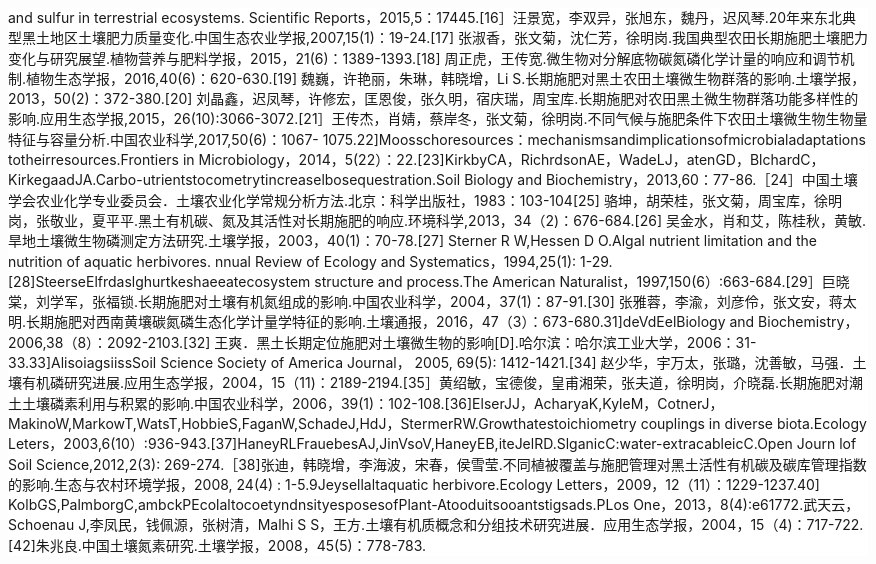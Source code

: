 and sulfur in terrestrial ecosystems. Scientific Reports，2015,5：17445.[16］汪景宽，李双异，张旭东，魏丹，迟风琴.20年来东北典型黑土地区土壤肥力质量变化.中国生态农业学报,2007,15(1)：19-24.[17] 张淑香，张文菊，沈仁芳，徐明岗.我国典型农田长期施肥土壤肥力变化与研究展望.植物营养与肥料学报，2015，21(6)：1389-1393.[18] 周正虎，王传宽.微生物对分解底物碳氮磷化学计量的响应和调节机制.植物生态学报，2016,40(6)：620-630.[19] 魏巍，许艳丽，朱琳，韩晓增，Li S.长期施肥对黑土农田土壤微生物群落的影响.土壤学报，2013，50(2)：372-380.[20] 刘晶鑫，迟凤琴，许修宏，匡恩俊，张久明，宿庆瑞，周宝库.长期施肥对农田黑土微生物群落功能多样性的影响.应用生态学报,2015，26(10):3066-3072.[21］王传杰，肖婧，蔡岸冬，张文菊，徐明岗.不同气候与施肥条件下农田土壤微生物生物量特征与容量分析.中国农业科学,2017,50(6)：1067- 1075.22]Moosschoresources：mechanismsandimplicationsofmicrobialadaptations totheirresources.Frontiers in Microbiology，2014，5(22）：22.[23]KirkbyCA，RichrdsonAE，WadeLJ，atenGD，BlchardC，KirkegaadJA.Carbo-utrientstocometrytincreaselbosequestration.Soil Biology and Biochemistry，2013,60：77-86.［24］中国土壤学会农业化学专业委员会．土壤农业化学常规分析方法.北京：科学出版社，1983：103-104[25] 骆坤，胡荣桂，张文菊，周宝库，徐明岗，张敬业，夏平平.黑土有机碳、氮及其活性对长期施肥的响应.环境科学,2013，34（2)：676-684.[26] 吴金水，肖和艾，陈桂秋，黄敏.旱地土壤微生物磷测定方法研究.土壤学报，2003，40(1)：70-78.[27] Sterner R W,Hessen D O.Algal nutrient limitation and the nutrition of aquatic herbivores. nnual Review of Ecology and Systematics，1994,25(1): 1-29.[28]SteerseElfrdaslghurtkeshaeeatecosystem structure and process.The American Naturalist，1997,150(6）:663-684.[29］巨晓棠，刘学军，张福锁.长期施肥对土壤有机氮组成的影响.中国农业科学，2004，37(1)：87-91.[30] 张雅蓉，李渝，刘彦伶，张文安，蒋太明.长期施肥对西南黄壤碳氮磷生态化学计量学特征的影响.土壤通报，2016，47（3）：673-680.31]deVdEelBiology and Biochemistry，2006,38（8）：2092-2103.[32] 王爽．黑土长期定位施肥对土壤微生物的影响[D].哈尔滨：哈尔滨工业大学，2006：31-33.33]AlisoiagsiissSoil Science Society of America Journal， 2005, 69(5): 1412-1421.[34] 赵少华，宇万太，张璐，沈善敏，马强．土壤有机磷研究进展.应用生态学报，2004，15（11)：2189-2194.[35］黄绍敏，宝德俊，皇甫湘荣，张夫道，徐明岗，介晓磊.长期施肥对潮土土壤磷素利用与积累的影响.中国农业科学，2006，39(1)：102-108.[36]ElserJJ，AcharyaK,KyleM，CotnerJ，MakinoW,MarkowT,WatsT,HobbieS,FaganW,SchadeJ,HdJ，StermerRW.Growthatestoichiometry couplings in diverse biota.Ecology Leters，2003,6(10）:936-943.[37]HaneyRLFrauebesAJ,JinVsoV,HaneyEB,iteJelRD.SlganicC:water-extracableicC.Open Journ lof Soil Science,2012,2(3): 269-274.［38]张迪，韩晓增，李海波，宋春，侯雪莹.不同植被覆盖与施肥管理对黑土活性有机碳及碳库管理指数的影响.生态与农村环境学报，2008, 24(4) : 1-5.9Jeysellaltaquatic herbivore.Ecology Letters，2009，12（11）：1229-1237.40] KolbGS,PalmborgC,ambckPEcolaltocoetyndnsityesposesofPlant-Atooduitsooantstigsads.PLos One，2013，8(4):e61772.武天云，Schoenau J,李凤民，钱佩源，张树清，Malhi S S，王方.土壤有机质概念和分组技术研究进展．应用生态学报，2004，15（4)：717-722.[42]朱兆良.中国土壤氮素研究.土壤学报，2008，45(5)：778-783.